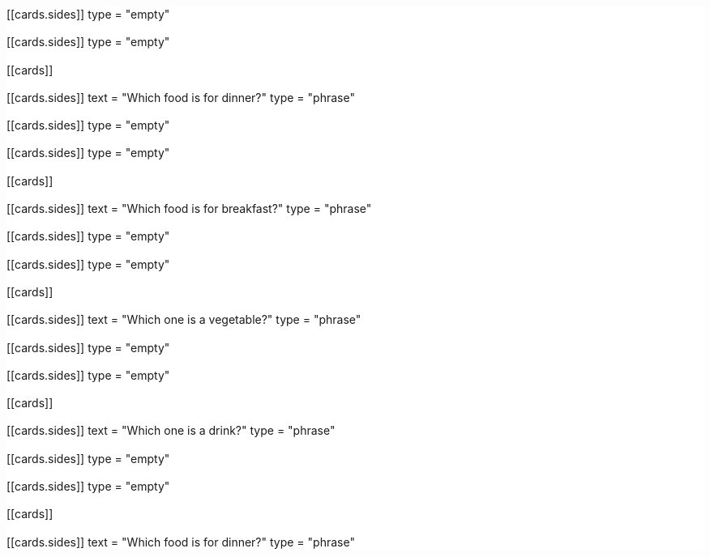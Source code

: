 [[cards.sides]]
type = "empty"

[[cards.sides]]
type = "empty"

[[cards]]

[[cards.sides]]
text = "Which food is for dinner?"
type = "phrase"

[[cards.sides]]
type = "empty"

[[cards.sides]]
type = "empty"

[[cards]]

[[cards.sides]]
text = "Which food is for breakfast?"
type = "phrase"

[[cards.sides]]
type = "empty"

[[cards.sides]]
type = "empty"

[[cards]]

[[cards.sides]]
text = "Which one is a vegetable?"
type = "phrase"

[[cards.sides]]
type = "empty"

[[cards.sides]]
type = "empty"

[[cards]]

[[cards.sides]]
text = "Which one is a drink?"
type = "phrase"

[[cards.sides]]
type = "empty"

[[cards.sides]]
type = "empty"

[[cards]]

[[cards.sides]]
text = "Which food is for dinner?"
type = "phrase"

